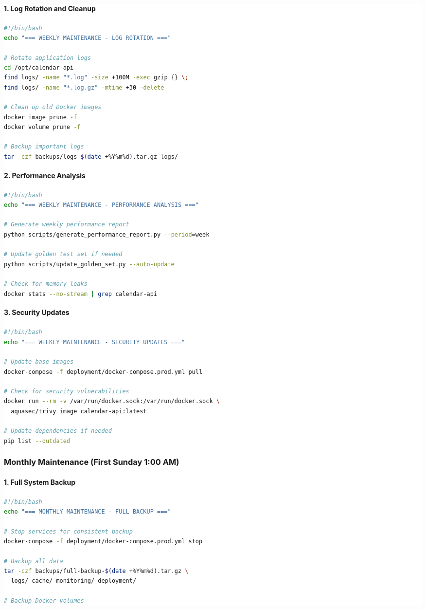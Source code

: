 #### 1. Log Rotation and Cleanup
```bash
#!/bin/bash
echo "=== WEEKLY MAINTENANCE - LOG ROTATION ==="

# Rotate application logs
cd /opt/calendar-api
find logs/ -name "*.log" -size +100M -exec gzip {} \;
find logs/ -name "*.log.gz" -mtime +30 -delete

# Clean up old Docker images
docker image prune -f
docker volume prune -f

# Backup important logs
tar -czf backups/logs-$(date +%Y%m%d).tar.gz logs/
```

#### 2. Performance Analysis
```bash
#!/bin/bash
echo "=== WEEKLY MAINTENANCE - PERFORMANCE ANALYSIS ==="

# Generate weekly performance report
python scripts/generate_performance_report.py --period=week

# Update golden test set if needed
python scripts/update_golden_set.py --auto-update

# Check for memory leaks
docker stats --no-stream | grep calendar-api
```

#### 3. Security Updates
```bash
#!/bin/bash
echo "=== WEEKLY MAINTENANCE - SECURITY UPDATES ==="

# Update base images
docker-compose -f deployment/docker-compose.prod.yml pull

# Check for security vulnerabilities
docker run --rm -v /var/run/docker.sock:/var/run/docker.sock \
  aquasec/trivy image calendar-api:latest

# Update dependencies if needed
pip list --outdated
```

### Monthly Maintenance (First Sunday 1:00 AM)

#### 1. Full System Backup
```bash
#!/bin/bash
echo "=== MONTHLY MAINTENANCE - FULL BACKUP ==="

# Stop services for consistent backup
docker-compose -f deployment/docker-compose.prod.yml stop

# Backup all data
tar -czf backups/full-backup-$(date +%Y%m%d).tar.gz \
  logs/ cache/ monitoring/ deployment/

# Backup Docker volumes
```